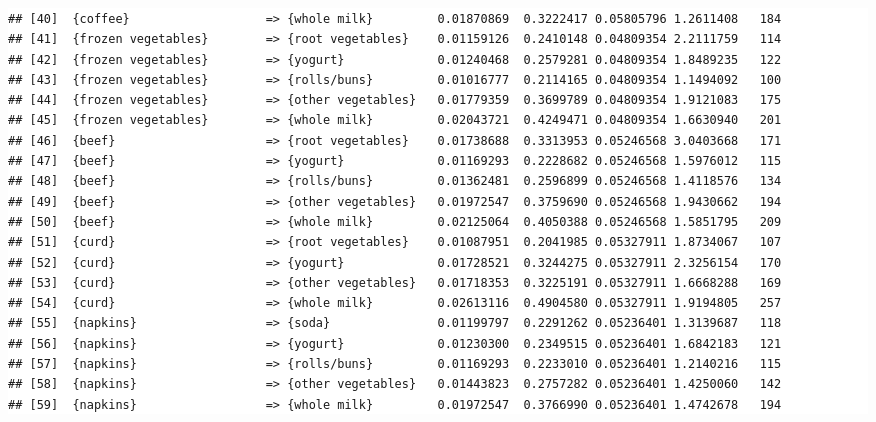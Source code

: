     ## [40]  {coffee}                   => {whole milk}         0.01870869  0.3222417 0.05805796 1.2611408   184
    ## [41]  {frozen vegetables}        => {root vegetables}    0.01159126  0.2410148 0.04809354 2.2111759   114
    ## [42]  {frozen vegetables}        => {yogurt}             0.01240468  0.2579281 0.04809354 1.8489235   122
    ## [43]  {frozen vegetables}        => {rolls/buns}         0.01016777  0.2114165 0.04809354 1.1494092   100
    ## [44]  {frozen vegetables}        => {other vegetables}   0.01779359  0.3699789 0.04809354 1.9121083   175
    ## [45]  {frozen vegetables}        => {whole milk}         0.02043721  0.4249471 0.04809354 1.6630940   201
    ## [46]  {beef}                     => {root vegetables}    0.01738688  0.3313953 0.05246568 3.0403668   171
    ## [47]  {beef}                     => {yogurt}             0.01169293  0.2228682 0.05246568 1.5976012   115
    ## [48]  {beef}                     => {rolls/buns}         0.01362481  0.2596899 0.05246568 1.4118576   134
    ## [49]  {beef}                     => {other vegetables}   0.01972547  0.3759690 0.05246568 1.9430662   194
    ## [50]  {beef}                     => {whole milk}         0.02125064  0.4050388 0.05246568 1.5851795   209
    ## [51]  {curd}                     => {root vegetables}    0.01087951  0.2041985 0.05327911 1.8734067   107
    ## [52]  {curd}                     => {yogurt}             0.01728521  0.3244275 0.05327911 2.3256154   170
    ## [53]  {curd}                     => {other vegetables}   0.01718353  0.3225191 0.05327911 1.6668288   169
    ## [54]  {curd}                     => {whole milk}         0.02613116  0.4904580 0.05327911 1.9194805   257
    ## [55]  {napkins}                  => {soda}               0.01199797  0.2291262 0.05236401 1.3139687   118
    ## [56]  {napkins}                  => {yogurt}             0.01230300  0.2349515 0.05236401 1.6842183   121
    ## [57]  {napkins}                  => {rolls/buns}         0.01169293  0.2233010 0.05236401 1.2140216   115
    ## [58]  {napkins}                  => {other vegetables}   0.01443823  0.2757282 0.05236401 1.4250060   142
    ## [59]  {napkins}                  => {whole milk}         0.01972547  0.3766990 0.05236401 1.4742678   194